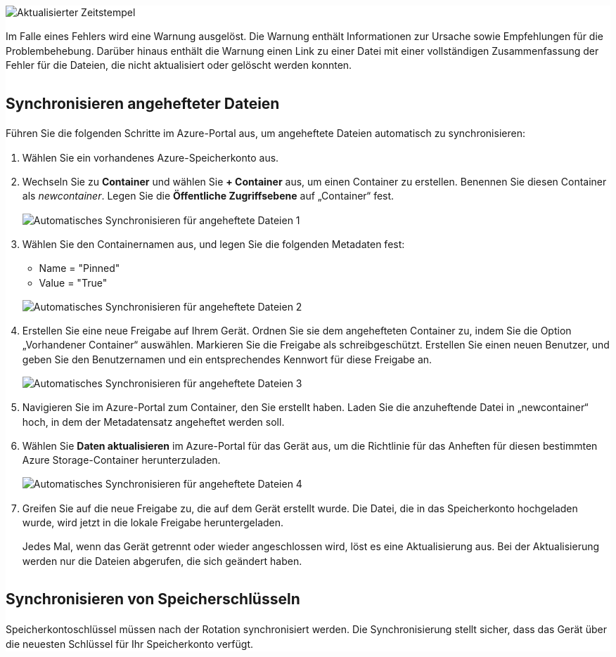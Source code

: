 ![Aktualisierter Zeitstempel](media/azure-stack-edge-j-series-manage-shares/refresh-share-4.png)
 
Im Falle eines Fehlers wird eine Warnung ausgelöst. Die Warnung enthält Informationen zur Ursache sowie Empfehlungen für die Problembehebung. Darüber hinaus enthält die Warnung einen Link zu einer Datei mit einer vollständigen Zusammenfassung der Fehler für die Dateien, die nicht aktualisiert oder gelöscht werden konnten.

## <a name="sync-pinned-files"></a>Synchronisieren angehefteter Dateien 

Führen Sie die folgenden Schritte im Azure-Portal aus, um angeheftete Dateien automatisch zu synchronisieren:
 
1. Wählen Sie ein vorhandenes Azure-Speicherkonto aus. 

2. Wechseln Sie zu **Container** und wählen Sie **+ Container** aus, um einen Container zu erstellen. Benennen Sie diesen Container als *newcontainer*. Legen Sie die **Öffentliche Zugriffsebene** auf „Container“ fest.

    ![Automatisches Synchronisieren für angeheftete Dateien 1](media/azure-stack-edge-j-series-manage-shares/image-1.png)

3. Wählen Sie den Containernamen aus, und legen Sie die folgenden Metadaten fest:  

    - Name = "Pinned" 
    - Value = "True" 

    ![Automatisches Synchronisieren für angeheftete Dateien 2](media/azure-stack-edge-j-series-manage-shares/image-2.png)
 
4. Erstellen Sie eine neue Freigabe auf Ihrem Gerät. Ordnen Sie sie dem angehefteten Container zu, indem Sie die Option „Vorhandener Container“ auswählen. Markieren Sie die Freigabe als schreibgeschützt. Erstellen Sie einen neuen Benutzer, und geben Sie den Benutzernamen und ein entsprechendes Kennwort für diese Freigabe an.  

    ![Automatisches Synchronisieren für angeheftete Dateien 3](media/azure-stack-edge-j-series-manage-shares/image-3.png)
 
5. Navigieren Sie im Azure-Portal zum Container, den Sie erstellt haben. Laden Sie die anzuheftende Datei in „newcontainer“ hoch, in dem der Metadatensatz angeheftet werden soll. 

6. Wählen Sie **Daten aktualisieren** im Azure-Portal für das Gerät aus, um die Richtlinie für das Anheften für diesen bestimmten Azure Storage-Container herunterzuladen.  

    ![Automatisches Synchronisieren für angeheftete Dateien 4](media/azure-stack-edge-j-series-manage-shares/image-4.png)
 
7. Greifen Sie auf die neue Freigabe zu, die auf dem Gerät erstellt wurde. Die Datei, die in das Speicherkonto hochgeladen wurde, wird jetzt in die lokale Freigabe heruntergeladen. 

    Jedes Mal, wenn das Gerät getrennt oder wieder angeschlossen wird, löst es eine Aktualisierung aus. Bei der Aktualisierung werden nur die Dateien abgerufen, die sich geändert haben. 


## <a name="sync-storage-keys"></a>Synchronisieren von Speicherschlüsseln

Speicherkontoschlüssel müssen nach der Rotation synchronisiert werden. Die Synchronisierung stellt sicher, dass das Gerät über die neuesten Schlüssel für Ihr Speicherkonto verfügt.
